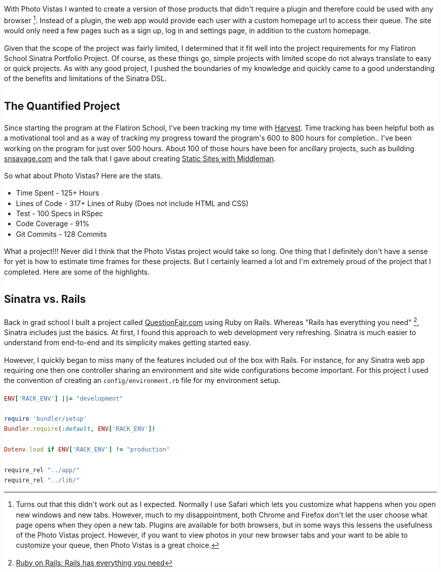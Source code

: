 With Photo Vistas I wanted to create a version of those products that didn't require a plugin and therefore could be used with any browser [^1].  Instead of a plugin, the web app would provide each user with a custom homepage url to access their queue.  The site would only need a few pages such as a sign up, log in and settings page, in addition to the custom homepage.    

Given that the scope of the project was fairly limited, I determined that it fit well into the project requirements for my Flatiron School Sinatra Portfolio Project.  Of course, as these things go, simple projects with limited scope do not always translate to easy or quick projects.  As with any good project, I pushed the boundaries of my knowledge and quickly came to a good understanding of the benefits and limitations of the Sinatra DSL.

## The Quantified Project
Since starting the program at the Flatiron School, I've been tracking my time with [Harvest](http://harvestapp.com).  Time tracking has been helpful both as a motivational tool and as a way of tracking my progress toward the program's 600 to 800 hours for completion..  I've been working on the program for just over 500 hours.  About 100 of those hours have been for ancillary projects, such as building [snsavage.com](http://snsavage.com) and the talk that I gave about creating [Static Sites with Middleman](https://www.snsavage.com/blog/2016/cpsoc_2016_static_sites_with_middleman.html). 

So what about Photo Vistas?  Here are the stats.

* Time Spent - 125+ Hours
* Lines of Code - 317+ Lines of Ruby (Does not include HTML and CSS)
* Test - 100 Specs in RSpec
* Code Coverage - 91%
* Git Commits - 128 Commits

What a project!!!  Never did I think that the Photo Vistas project would take so long.  One thing that I definitely don't have a sense for yet is how to estimate time frames for these projects.  But I certainly learned a lot and I'm extremely proud of the project that I completed.  Here are some of the highlights.

## Sinatra vs. Rails
Back in grad school I built a project called [QuestionFair.com](http://questionfair.com) using Ruby on Rails.  Whereas "Rails has everything you need" [^2], Sinatra includes just the basics.  At first, I found this approach to web development very refreshing.  Sinatra is much easier to understand from end-to-end and its simplicity makes getting started easy.  

However, I quickly began to miss many of the features included out of the box with Rails.  For instance, for any Sinatra web app requiring one then one controller sharing an environment and site wide configurations become important.  For this project I used the convention of creating an ```config/environment.rb``` file for my environment setup.  

```ruby
ENV['RACK_ENV'] ||= "development"

require 'bundler/setup'
Bundler.require(:default, ENV['RACK_ENV'])

Dotenv.load if ENV['RACK_ENV'] != "production"

require_rel "../app/"
require_rel "../lib/"
```


[^1]: Turns out that this didn't work out as I expected.  Normally I use Safari which lets you customize what happens when you open new windows and new tabs.  However, much to my disappointment, both Chrome and Firefox don't let the user choose what page opens when they open a new tab.  Plugins are available for both browsers, but in some ways this lessens the usefulness of the Photo Vistas project.  However, if you want to view photos in your new browser tabs and your want to be able to customize your queue, then Photo Vistas is a great choice.    
[^2]: [Ruby on Rails: Rails has everything you need](http://rubyonrails.org/everything-you-need/)
